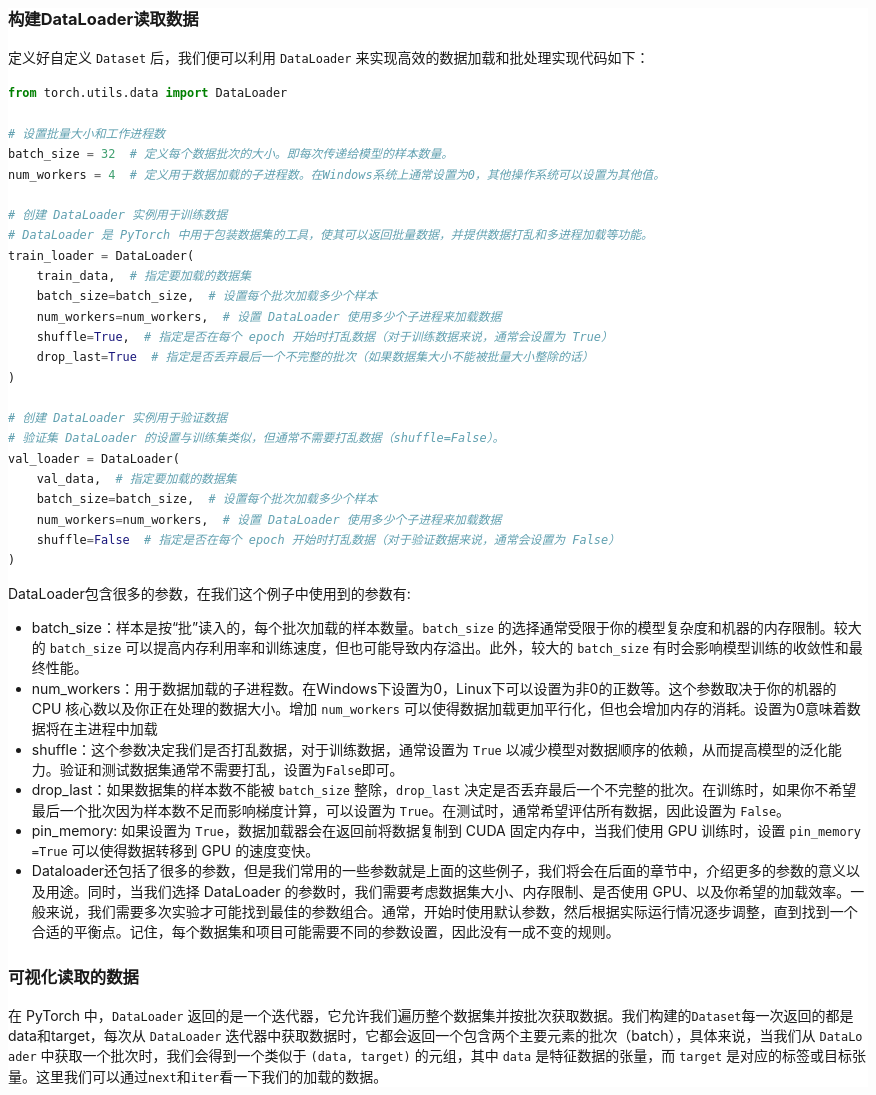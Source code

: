 ### 构建DataLoader读取数据

定义好自定义 `Dataset` 后，我们便可以利用 `DataLoader` 来实现高效的数据加载和批处理实现代码如下：

```python
from torch.utils.data import DataLoader

# 设置批量大小和工作进程数
batch_size = 32  # 定义每个数据批次的大小。即每次传递给模型的样本数量。
num_workers = 4  # 定义用于数据加载的子进程数。在Windows系统上通常设置为0，其他操作系统可以设置为其他值。

# 创建 DataLoader 实例用于训练数据
# DataLoader 是 PyTorch 中用于包装数据集的工具，使其可以返回批量数据，并提供数据打乱和多进程加载等功能。
train_loader = DataLoader(
    train_data,  # 指定要加载的数据集
    batch_size=batch_size,  # 设置每个批次加载多少个样本
    num_workers=num_workers,  # 设置 DataLoader 使用多少个子进程来加载数据
    shuffle=True,  # 指定是否在每个 epoch 开始时打乱数据（对于训练数据来说，通常会设置为 True）
    drop_last=True  # 指定是否丢弃最后一个不完整的批次（如果数据集大小不能被批量大小整除的话）
)

# 创建 DataLoader 实例用于验证数据
# 验证集 DataLoader 的设置与训练集类似，但通常不需要打乱数据（shuffle=False）。
val_loader = DataLoader(
    val_data,  # 指定要加载的数据集
    batch_size=batch_size,  # 设置每个批次加载多少个样本
    num_workers=num_workers,  # 设置 DataLoader 使用多少个子进程来加载数据
    shuffle=False  # 指定是否在每个 epoch 开始时打乱数据（对于验证数据来说，通常会设置为 False）
)

```

DataLoader包含很多的参数，在我们这个例子中使用到的参数有:

- batch_size：样本是按“批”读入的，每个批次加载的样本数量。`batch_size` 的选择通常受限于你的模型复杂度和机器的内存限制。较大的 `batch_size` 可以提高内存利用率和训练速度，但也可能导致内存溢出。此外，较大的 `batch_size` 有时会影响模型训练的收敛性和最终性能。
- num_workers：用于数据加载的子进程数。在Windows下设置为0，Linux下可以设置为非0的正数等。这个参数取决于你的机器的 CPU 核心数以及你正在处理的数据大小。增加 `num_workers` 可以使得数据加载更加平行化，但也会增加内存的消耗。设置为0意味着数据将在主进程中加载
- shuffle：这个参数决定我们是否打乱数据，对于训练数据，通常设置为 `True` 以减少模型对数据顺序的依赖，从而提高模型的泛化能力。验证和测试数据集通常不需要打乱，设置为`False`即可。
- drop_last：如果数据集的样本数不能被 `batch_size` 整除，`drop_last` 决定是否丢弃最后一个不完整的批次。在训练时，如果你不希望最后一个批次因为样本数不足而影响梯度计算，可以设置为 `True`。在测试时，通常希望评估所有数据，因此设置为 `False`。
- pin_memory: 如果设置为 `True`，数据加载器会在返回前将数据复制到 CUDA 固定内存中，当我们使用 GPU 训练时，设置 `pin_memory=True` 可以使得数据转移到 GPU 的速度变快。
- Dataloader还包括了很多的参数，但是我们常用的一些参数就是上面的这些例子，我们将会在后面的章节中，介绍更多的参数的意义以及用途。同时，当我们选择 DataLoader 的参数时，我们需要考虑数据集大小、内存限制、是否使用 GPU、以及你希望的加载效率。一般来说，我们需要多次实验才可能找到最佳的参数组合。通常，开始时使用默认参数，然后根据实际运行情况逐步调整，直到找到一个合适的平衡点。记住，每个数据集和项目可能需要不同的参数设置，因此没有一成不变的规则。

### 可视化读取的数据

在 PyTorch 中，`DataLoader` 返回的是一个迭代器，它允许我们遍历整个数据集并按批次获取数据。我们构建的`Dataset`每一次返回的都是data和target，每次从 `DataLoader` 迭代器中获取数据时，它都会返回一个包含两个主要元素的批次（batch），具体来说，当我们从 `DataLoader` 中获取一个批次时，我们会得到一个类似于 `(data, target)` 的元组，其中 `data` 是特征数据的张量，而 `target` 是对应的标签或目标张量。这里我们可以通过`next`和`iter`看一下我们的加载的数据。
